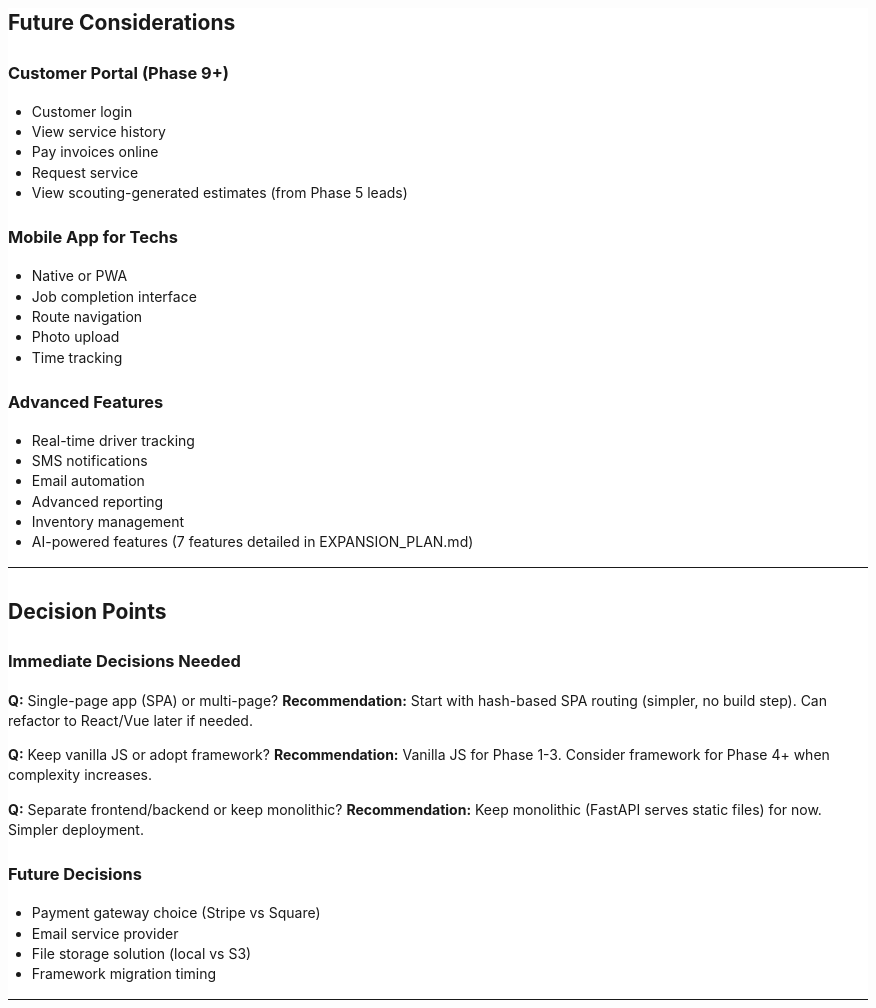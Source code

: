 
## Future Considerations

### Customer Portal (Phase 9+)
- Customer login
- View service history
- Pay invoices online
- Request service
- View scouting-generated estimates (from Phase 5 leads)

### Mobile App for Techs
- Native or PWA
- Job completion interface
- Route navigation
- Photo upload
- Time tracking

### Advanced Features
- Real-time driver tracking
- SMS notifications
- Email automation
- Advanced reporting
- Inventory management
- AI-powered features (7 features detailed in EXPANSION_PLAN.md)

---

## Decision Points

### Immediate Decisions Needed

**Q:** Single-page app (SPA) or multi-page?
**Recommendation:** Start with hash-based SPA routing (simpler, no build step). Can refactor to React/Vue later if needed.

**Q:** Keep vanilla JS or adopt framework?
**Recommendation:** Vanilla JS for Phase 1-3. Consider framework for Phase 4+ when complexity increases.

**Q:** Separate frontend/backend or keep monolithic?
**Recommendation:** Keep monolithic (FastAPI serves static files) for now. Simpler deployment.

### Future Decisions

- Payment gateway choice (Stripe vs Square)
- Email service provider
- File storage solution (local vs S3)
- Framework migration timing

---
